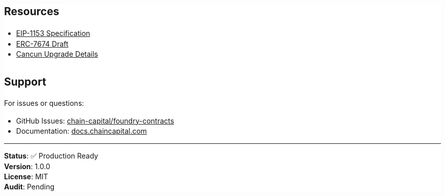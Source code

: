 ## Resources

- [EIP-1153 Specification](https://eips.ethereum.org/EIPS/eip-1153)
- [ERC-7674 Draft](https://eips.ethereum.org/EIPS/eip-7674)
- [Cancun Upgrade Details](https://ethereum.org/en/history/#cancun)

## Support

For issues or questions:
- GitHub Issues: [chain-capital/foundry-contracts](https://github.com/chain-capital/foundry-contracts)
- Documentation: [docs.chaincapital.com](https://docs.chaincapital.com)

---

**Status**: ✅ Production Ready  
**Version**: 1.0.0  
**License**: MIT  
**Audit**: Pending
